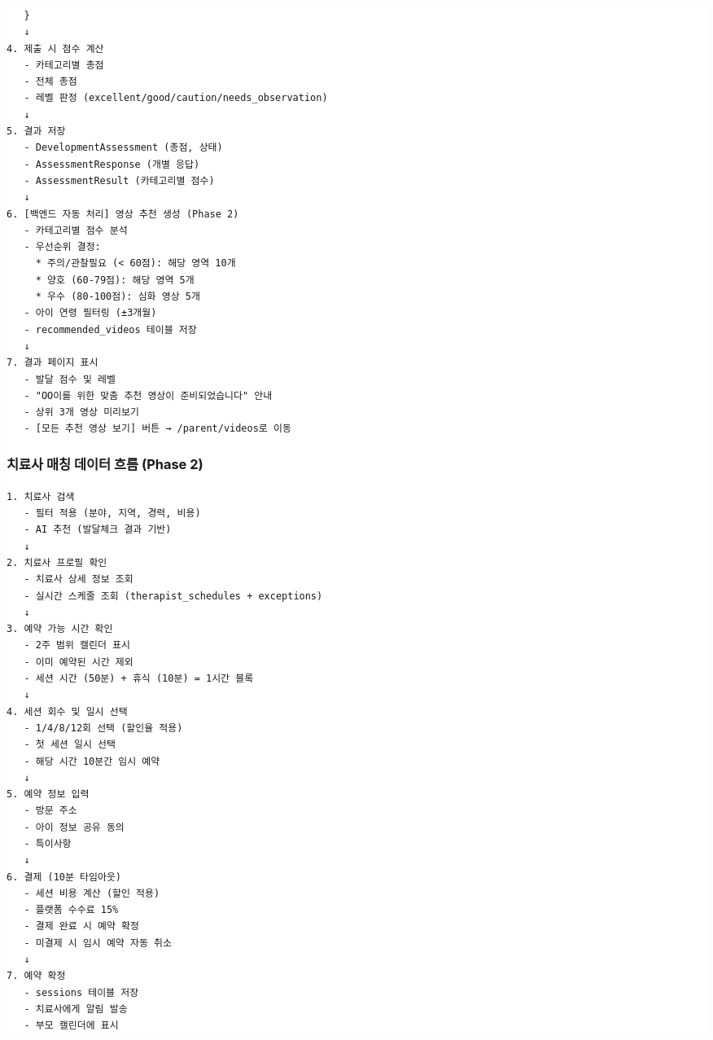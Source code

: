 ```
   }
   ↓
4. 제출 시 점수 계산
   - 카테고리별 총점
   - 전체 총점
   - 레벨 판정 (excellent/good/caution/needs_observation)
   ↓
5. 결과 저장
   - DevelopmentAssessment (총점, 상태)
   - AssessmentResponse (개별 응답)
   - AssessmentResult (카테고리별 점수)
   ↓
6. [백엔드 자동 처리] 영상 추천 생성 (Phase 2)
   - 카테고리별 점수 분석
   - 우선순위 결정:
     * 주의/관찰필요 (< 60점): 해당 영역 10개
     * 양호 (60-79점): 해당 영역 5개
     * 우수 (80-100점): 심화 영상 5개
   - 아이 연령 필터링 (±3개월)
   - recommended_videos 테이블 저장
   ↓
7. 결과 페이지 표시
   - 발달 점수 및 레벨
   - "OO이를 위한 맞춤 추천 영상이 준비되었습니다" 안내
   - 상위 3개 영상 미리보기
   - [모든 추천 영상 보기] 버튼 → /parent/videos로 이동
```

### 치료사 매칭 데이터 흐름 (Phase 2)
```
1. 치료사 검색
   - 필터 적용 (분야, 지역, 경력, 비용)
   - AI 추천 (발달체크 결과 기반)
   ↓
2. 치료사 프로필 확인
   - 치료사 상세 정보 조회
   - 실시간 스케줄 조회 (therapist_schedules + exceptions)
   ↓
3. 예약 가능 시간 확인
   - 2주 범위 캘린더 표시
   - 이미 예약된 시간 제외
   - 세션 시간 (50분) + 휴식 (10분) = 1시간 블록
   ↓
4. 세션 회수 및 일시 선택
   - 1/4/8/12회 선택 (할인율 적용)
   - 첫 세션 일시 선택
   - 해당 시간 10분간 임시 예약
   ↓
5. 예약 정보 입력
   - 방문 주소
   - 아이 정보 공유 동의
   - 특이사항
   ↓
6. 결제 (10분 타임아웃)
   - 세션 비용 계산 (할인 적용)
   - 플랫폼 수수료 15%
   - 결제 완료 시 예약 확정
   - 미결제 시 임시 예약 자동 취소
   ↓
7. 예약 확정
   - sessions 테이블 저장
   - 치료사에게 알림 발송
   - 부모 캘린더에 표시
```